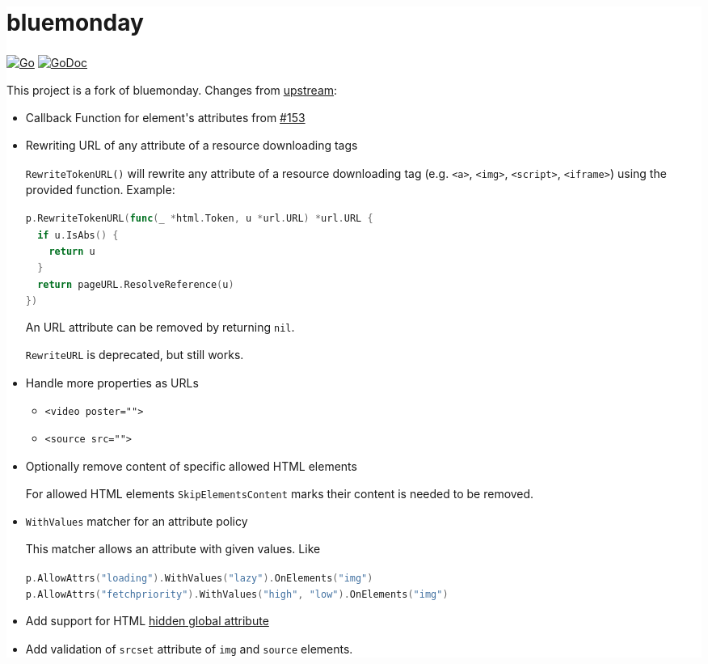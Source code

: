 # bluemonday

[![Go](https://github.com/dsh2dsh/bluemonday/actions/workflows/go.yml/badge.svg)](https://github.com/dsh2dsh/bluemonday/actions/workflows/go.yml)
[![GoDoc](https://godoc.org/github.com/dsh2dsh/bluemonday?status.png)](https://godoc.org/github.com/dsh2dsh/bluemonday)

This project is a fork of bluemonday. Changes from
[upstream](https://github.com/microcosm-cc/bluemonday):

* Callback Function for element's attributes from [#153]

  [#153]:https://github.com/microcosm-cc/bluemonday/pull/153

* Rewriting URL of any attribute of a resource downloading tags

  `RewriteTokenURL()` will rewrite any attribute of a resource downloading tag
  (e.g. `<a>`, `<img>`, `<script>`, `<iframe>`) using the provided function.
  Example:

  ```go
  p.RewriteTokenURL(func(_ *html.Token, u *url.URL) *url.URL {
    if u.IsAbs() {
      return u
    }
    return pageURL.ResolveReference(u)
  })
  ```

  An URL attribute can be removed by returning `nil`.

  `RewriteURL` is deprecated, but still works.

* Handle more properties as URLs

  * `<video poster="">`

  * `<source src="">`

* Optionally remove content of specific allowed HTML elements

  For allowed HTML elements `SkipElementsContent` marks their content is needed
  to be removed.

* `WithValues` matcher for an attribute policy

  This matcher allows an attribute with given values. Like

  ```go
  p.AllowAttrs("loading").WithValues("lazy").OnElements("img")
  p.AllowAttrs("fetchpriority").WithValues("high", "low").OnElements("img")
  ```

* Add support for HTML [hidden global attribute]

  [hidden global attribute]:https://developer.mozilla.org/en-US/docs/Web/HTML/Reference/Global_attributes/hidden

* Add validation of `srcset` attribute of `img` and `source` elements.
